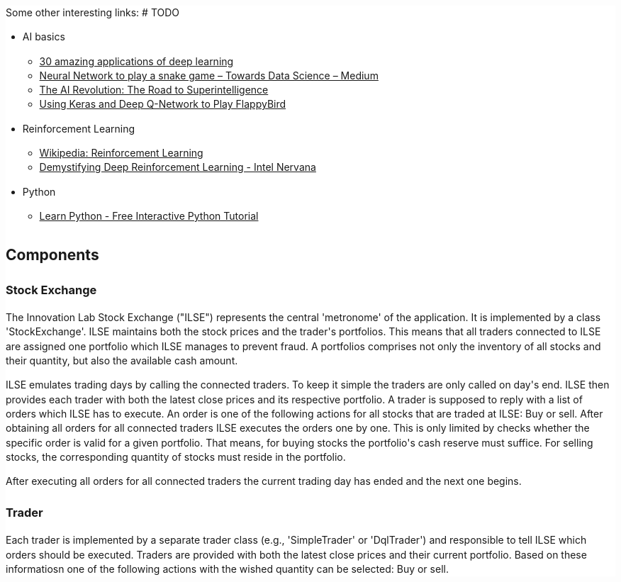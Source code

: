 Some other interesting links: \# TODO
* AI basics
  * [30 amazing applications of deep learning](http://www.yaronhadad.com/deep-learning-most-amazing-applications/)
  * [Neural Network to play a snake game – Towards Data Science – Medium](https://medium.com/towards-data-science/today-im-going-to-talk-about-a-small-practical-example-of-using-neural-networks-training-one-to-6b2cbd6efdb3)
  * [The AI Revolution: The Road to Superintelligence](https://waitbutwhy.com/2015/01/artificial-intelligence-revolution-1.html)
  * [Using Keras and Deep Q-Network to Play FlappyBird](https://yanpanlau.github.io/2016/07/10/FlappyBird-Keras.html)
  
* Reinforcement Learning
  * [Wikipedia: Reinforcement Learning](https://en.wikipedia.org/wiki/Reinforcement_learning)
  * [Demystifying Deep Reinforcement Learning - Intel Nervana](https://www.intelnervana.com/demystifying-deep-reinforcement-learning/)
  
* Python
  * [Learn Python - Free Interactive Python Tutorial](https://www.learnpython.org/en/Welcome)

## Components
### Stock Exchange
The Innovation Lab Stock Exchange ("ILSE") represents the central 'metronome' of the application. It is implemented by 
a class 'StockExchange'. ILSE maintains both the stock prices and the trader's portfolios. This means that all traders 
connected to ILSE are assigned one portfolio which ILSE manages to prevent fraud. A portfolios comprises not only the 
inventory of all stocks and their quantity, but also the available cash amount. 

ILSE emulates trading days by calling the connected traders. To keep it simple the traders are only called on day's end. 
ILSE then provides each trader with both the latest close prices and its respective portfolio. A trader is supposed to 
reply with a list of orders which ILSE has to execute. An order is one of the following actions for all stocks that are 
traded at ILSE: Buy or sell. After obtaining all orders for all connected traders ILSE executes the orders one by one. 
This is only limited by checks whether the specific order is valid for a given portfolio. That means, for buying stocks 
the portfolio's cash reserve must suffice. For selling stocks, the corresponding quantity of stocks must reside in the 
portfolio.

After executing all orders for all connected traders the current trading day has ended and the next one begins.
  
### Trader
Each trader is implemented by a separate trader class (e.g., 'SimpleTrader' or 'DqlTrader') and responsible to tell ILSE
which orders should be executed. Traders are provided with both the latest close prices and their current portfolio. 
Based on these informatiosn one of the following actions with the wished quantity can be selected: Buy or sell.
